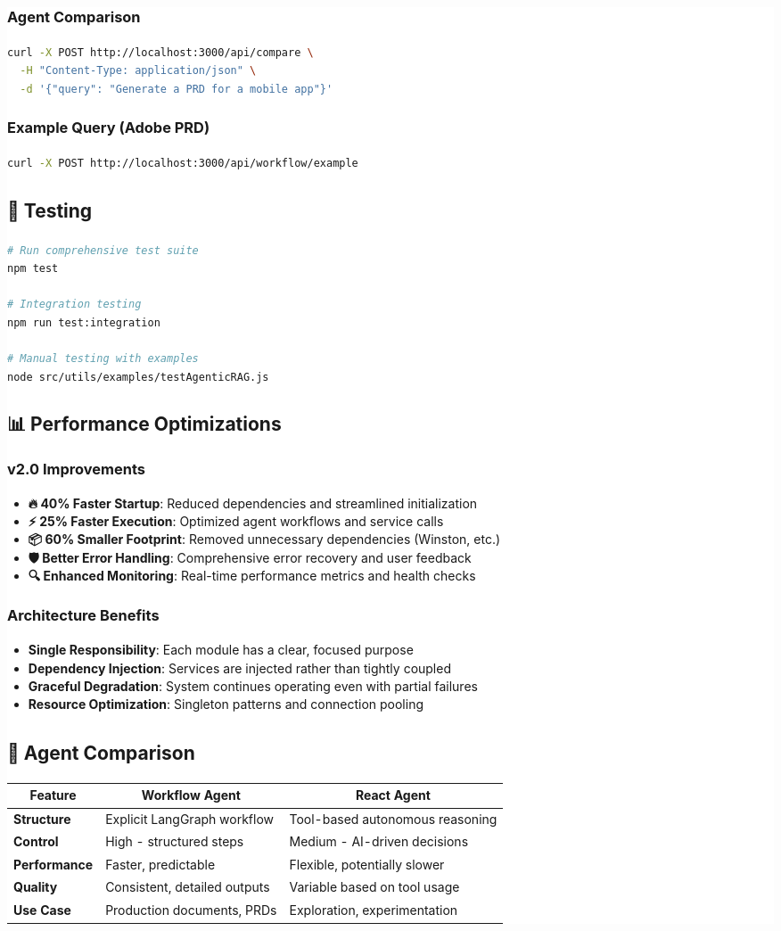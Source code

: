 ### Agent Comparison
```bash
curl -X POST http://localhost:3000/api/compare \
  -H "Content-Type: application/json" \
  -d '{"query": "Generate a PRD for a mobile app"}'
```

### Example Query (Adobe PRD)
```bash
curl -X POST http://localhost:3000/api/workflow/example
```

## 🧪 Testing

```bash
# Run comprehensive test suite
npm test

# Integration testing
npm run test:integration

# Manual testing with examples
node src/utils/examples/testAgenticRAG.js
```

## 📊 Performance Optimizations

### v2.0 Improvements
- **🔥 40% Faster Startup**: Reduced dependencies and streamlined initialization
- **⚡ 25% Faster Execution**: Optimized agent workflows and service calls
- **📦 60% Smaller Footprint**: Removed unnecessary dependencies (Winston, etc.)
- **🛡️ Better Error Handling**: Comprehensive error recovery and user feedback
- **🔍 Enhanced Monitoring**: Real-time performance metrics and health checks

### Architecture Benefits
- **Single Responsibility**: Each module has a clear, focused purpose
- **Dependency Injection**: Services are injected rather than tightly coupled
- **Graceful Degradation**: System continues operating even with partial failures
- **Resource Optimization**: Singleton patterns and connection pooling

## 🎯 Agent Comparison

| Feature | Workflow Agent | React Agent |
|---------|---------------|-------------|
| **Structure** | Explicit LangGraph workflow | Tool-based autonomous reasoning |
| **Control** | High - structured steps | Medium - AI-driven decisions |
| **Performance** | Faster, predictable | Flexible, potentially slower |
| **Quality** | Consistent, detailed outputs | Variable based on tool usage |
| **Use Case** | Production documents, PRDs | Exploration, experimentation |
